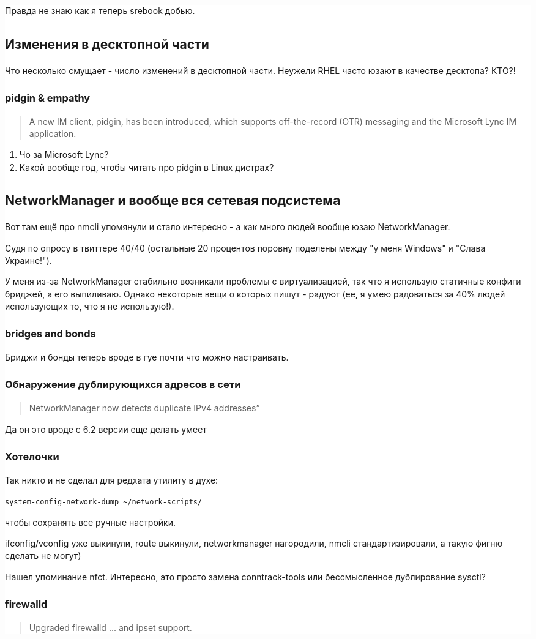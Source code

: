 Правда не знаю как я теперь srebook добью.

## Изменения в десктопной части

Что несколько смущает - число изменений в десктопной части. Неужели RHEL часто юзают в качестве десктопа? КТО?!

### pidgin & empathy

> A new IM client, pidgin, has been introduced, which supports off-the-record (OTR) messaging and the Microsoft Lync IM application.

1. Чо за Microsoft Lync?
2. Какой вообще год, чтобы читать про pidgin в Linux дистрах?

## NetworkManager и вообще вся сетевая подсистема

Вот там ещё про nmcli упомянули и стало интересно - а как много людей вообще юзаю NetworkManager.

Судя по опросу в твиттере 40/40 (остальные 20 процентов поровну поделены между "у меня Windows" и "Слава Украине!").

У меня из-за NetworkManager стабильно возникали проблемы с виртуализацией, так что я использую статичные конфиги бриджей, а его выпиливаю. Однако некоторые вещи о которых пишут - радуют (ее, я умею радоваться за 40% людей использующих то, что я не использую!).

### bridges and bonds

Бриджи и бонды теперь вроде в гуе почти что можно настраивать.

### Обнаружение дублирующихся адресов в сети

> NetworkManager now detects duplicate IPv4 addresses”

Да он это вроде с 6.2 версии еще делать умеет

### Хотелочки

Так никто и не сделал для редхата утилиту в духе: 

```
system-config-network-dump ~/network-scripts/
```

чтобы сохранять все ручные настройки.

ifconfig/vconfig уже выкинули, route выкинули, networkmanager нагородили, nmcli стандартизировали, а такую фигню сделать не могут)

Нашел упоминание nfct. Интересно, это просто замена conntrack-tools или бессмысленное дублирование sysctl?

### firewalld

> Upgraded firewalld ... and ipset support.
